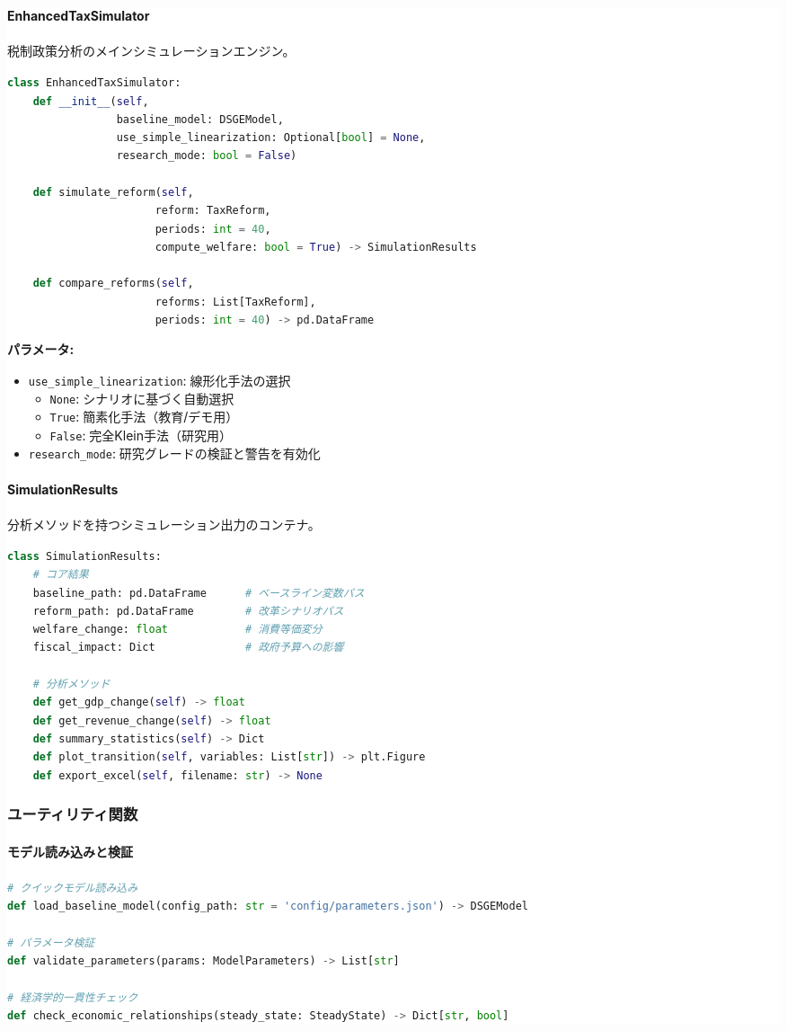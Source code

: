 #### EnhancedTaxSimulator

税制政策分析のメインシミュレーションエンジン。

```python
class EnhancedTaxSimulator:
    def __init__(self,
                 baseline_model: DSGEModel,
                 use_simple_linearization: Optional[bool] = None,
                 research_mode: bool = False)
    
    def simulate_reform(self,
                       reform: TaxReform,
                       periods: int = 40,
                       compute_welfare: bool = True) -> SimulationResults
    
    def compare_reforms(self,
                       reforms: List[TaxReform],
                       periods: int = 40) -> pd.DataFrame
```

**パラメータ:**
- `use_simple_linearization`: 線形化手法の選択
  - `None`: シナリオに基づく自動選択
  - `True`: 簡素化手法（教育/デモ用）
  - `False`: 完全Klein手法（研究用）
- `research_mode`: 研究グレードの検証と警告を有効化

#### SimulationResults

分析メソッドを持つシミュレーション出力のコンテナ。

```python
class SimulationResults:
    # コア結果
    baseline_path: pd.DataFrame      # ベースライン変数パス
    reform_path: pd.DataFrame        # 改革シナリオパス  
    welfare_change: float            # 消費等価変分
    fiscal_impact: Dict              # 政府予算への影響
    
    # 分析メソッド
    def get_gdp_change(self) -> float
    def get_revenue_change(self) -> float
    def summary_statistics(self) -> Dict
    def plot_transition(self, variables: List[str]) -> plt.Figure
    def export_excel(self, filename: str) -> None
```

### ユーティリティ関数

#### モデル読み込みと検証

```python
# クイックモデル読み込み
def load_baseline_model(config_path: str = 'config/parameters.json') -> DSGEModel

# パラメータ検証
def validate_parameters(params: ModelParameters) -> List[str]

# 経済学的一貫性チェック  
def check_economic_relationships(steady_state: SteadyState) -> Dict[str, bool]
```
